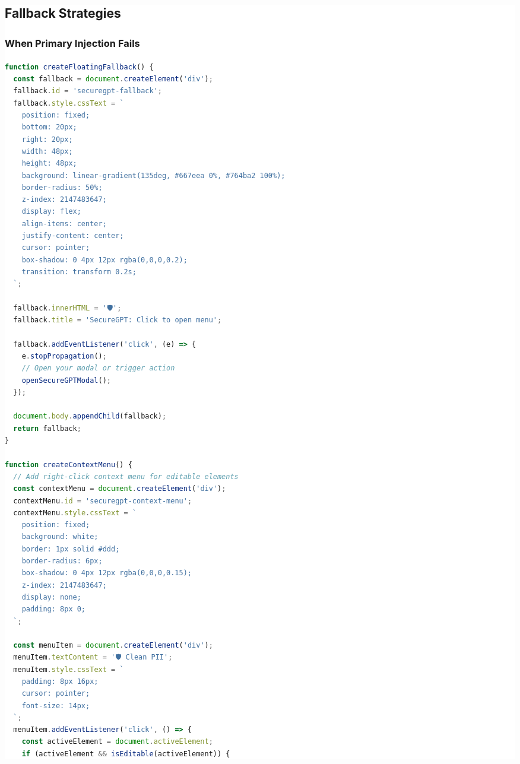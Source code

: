 ## Fallback Strategies

### When Primary Injection Fails

```javascript
function createFloatingFallback() {
  const fallback = document.createElement('div');
  fallback.id = 'securegpt-fallback';
  fallback.style.cssText = `
    position: fixed;
    bottom: 20px;
    right: 20px;
    width: 48px;
    height: 48px;
    background: linear-gradient(135deg, #667eea 0%, #764ba2 100%);
    border-radius: 50%;
    z-index: 2147483647;
    display: flex;
    align-items: center;
    justify-content: center;
    cursor: pointer;
    box-shadow: 0 4px 12px rgba(0,0,0,0.2);
    transition: transform 0.2s;
  `;
  
  fallback.innerHTML = '🛡️';
  fallback.title = 'SecureGPT: Click to open menu';
  
  fallback.addEventListener('click', (e) => {
    e.stopPropagation();
    // Open your modal or trigger action
    openSecureGPTModal();
  });
  
  document.body.appendChild(fallback);
  return fallback;
}

function createContextMenu() {
  // Add right-click context menu for editable elements
  const contextMenu = document.createElement('div');
  contextMenu.id = 'securegpt-context-menu';
  contextMenu.style.cssText = `
    position: fixed;
    background: white;
    border: 1px solid #ddd;
    border-radius: 6px;
    box-shadow: 0 4px 12px rgba(0,0,0,0.15);
    z-index: 2147483647;
    display: none;
    padding: 8px 0;
  `;
  
  const menuItem = document.createElement('div');
  menuItem.textContent = '🛡️ Clean PII';
  menuItem.style.cssText = `
    padding: 8px 16px;
    cursor: pointer;
    font-size: 14px;
  `;
  menuItem.addEventListener('click', () => {
    const activeElement = document.activeElement;
    if (activeElement && isEditable(activeElement)) {
```